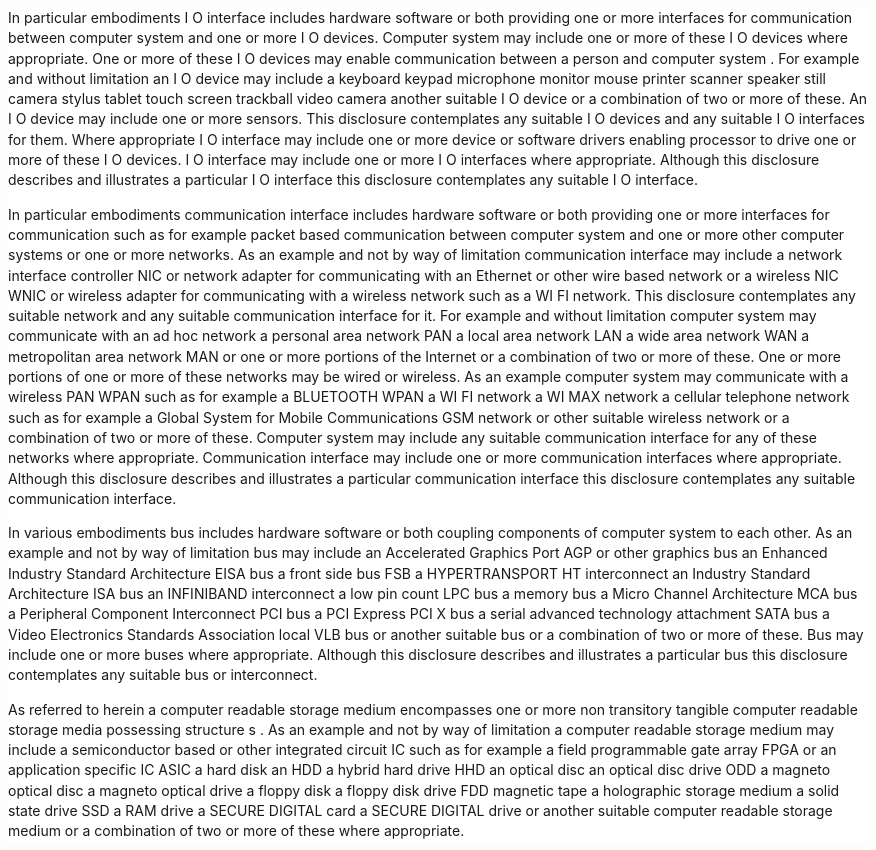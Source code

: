 In particular embodiments I O interface includes hardware software or both providing one or more interfaces for communication between computer system and one or more I O devices. Computer system may include one or more of these I O devices where appropriate. One or more of these I O devices may enable communication between a person and computer system . For example and without limitation an I O device may include a keyboard keypad microphone monitor mouse printer scanner speaker still camera stylus tablet touch screen trackball video camera another suitable I O device or a combination of two or more of these. An I O device may include one or more sensors. This disclosure contemplates any suitable I O devices and any suitable I O interfaces for them. Where appropriate I O interface may include one or more device or software drivers enabling processor to drive one or more of these I O devices. I O interface may include one or more I O interfaces where appropriate. Although this disclosure describes and illustrates a particular I O interface this disclosure contemplates any suitable I O interface.

In particular embodiments communication interface includes hardware software or both providing one or more interfaces for communication such as for example packet based communication between computer system and one or more other computer systems or one or more networks. As an example and not by way of limitation communication interface may include a network interface controller NIC or network adapter for communicating with an Ethernet or other wire based network or a wireless NIC WNIC or wireless adapter for communicating with a wireless network such as a WI FI network. This disclosure contemplates any suitable network and any suitable communication interface for it. For example and without limitation computer system may communicate with an ad hoc network a personal area network PAN a local area network LAN a wide area network WAN a metropolitan area network MAN or one or more portions of the Internet or a combination of two or more of these. One or more portions of one or more of these networks may be wired or wireless. As an example computer system may communicate with a wireless PAN WPAN such as for example a BLUETOOTH WPAN a WI FI network a WI MAX network a cellular telephone network such as for example a Global System for Mobile Communications GSM network or other suitable wireless network or a combination of two or more of these. Computer system may include any suitable communication interface for any of these networks where appropriate. Communication interface may include one or more communication interfaces where appropriate. Although this disclosure describes and illustrates a particular communication interface this disclosure contemplates any suitable communication interface.

In various embodiments bus includes hardware software or both coupling components of computer system to each other. As an example and not by way of limitation bus may include an Accelerated Graphics Port AGP or other graphics bus an Enhanced Industry Standard Architecture EISA bus a front side bus FSB a HYPERTRANSPORT HT interconnect an Industry Standard Architecture ISA bus an INFINIBAND interconnect a low pin count LPC bus a memory bus a Micro Channel Architecture MCA bus a Peripheral Component Interconnect PCI bus a PCI Express PCI X bus a serial advanced technology attachment SATA bus a Video Electronics Standards Association local VLB bus or another suitable bus or a combination of two or more of these. Bus may include one or more buses where appropriate. Although this disclosure describes and illustrates a particular bus this disclosure contemplates any suitable bus or interconnect.

As referred to herein a computer readable storage medium encompasses one or more non transitory tangible computer readable storage media possessing structure s . As an example and not by way of limitation a computer readable storage medium may include a semiconductor based or other integrated circuit IC such as for example a field programmable gate array FPGA or an application specific IC ASIC a hard disk an HDD a hybrid hard drive HHD an optical disc an optical disc drive ODD a magneto optical disc a magneto optical drive a floppy disk a floppy disk drive FDD magnetic tape a holographic storage medium a solid state drive SSD a RAM drive a SECURE DIGITAL card a SECURE DIGITAL drive or another suitable computer readable storage medium or a combination of two or more of these where appropriate.

